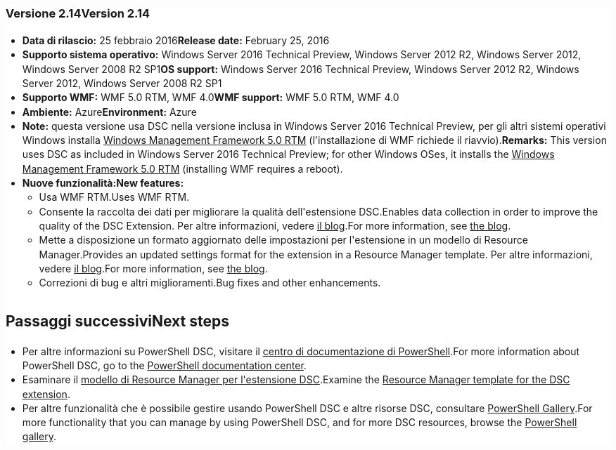 ### <a name="version-214"></a><span data-ttu-id="d11d8-304">Versione 2.14</span><span class="sxs-lookup"><span data-stu-id="d11d8-304">Version 2.14</span></span>

- <span data-ttu-id="d11d8-305">**Data di rilascio:** 25 febbraio 2016</span><span class="sxs-lookup"><span data-stu-id="d11d8-305">**Release date:** February 25, 2016</span></span>
- <span data-ttu-id="d11d8-306">**Supporto sistema operativo:** Windows Server 2016 Technical Preview, Windows Server 2012 R2, Windows Server 2012, Windows Server 2008 R2 SP1</span><span class="sxs-lookup"><span data-stu-id="d11d8-306">**OS support:** Windows Server 2016 Technical Preview, Windows Server 2012 R2, Windows Server 2012, Windows Server 2008 R2 SP1</span></span>
- <span data-ttu-id="d11d8-307">**Supporto WMF:** WMF 5.0 RTM, WMF 4.0</span><span class="sxs-lookup"><span data-stu-id="d11d8-307">**WMF support:** WMF 5.0 RTM, WMF 4.0</span></span>
- <span data-ttu-id="d11d8-308">**Ambiente:** Azure</span><span class="sxs-lookup"><span data-stu-id="d11d8-308">**Environment:** Azure</span></span>
- <span data-ttu-id="d11d8-309">**Note:** questa versione usa DSC nella versione inclusa in Windows Server 2016 Technical Preview, per gli altri sistemi operativi Windows installa [Windows Management Framework 5.0 RTM](https://blogs.msdn.microsoft.com/powershell/2015/12/16/windows-management-framework-wmf-5-0-rtm-is-now-available/) (l'installazione di WMF richiede il riavvio).</span><span class="sxs-lookup"><span data-stu-id="d11d8-309">**Remarks:** This version uses DSC as included in Windows Server 2016 Technical Preview; for other Windows OSes, it installs the [Windows Management Framework 5.0 RTM](https://blogs.msdn.microsoft.com/powershell/2015/12/16/windows-management-framework-wmf-5-0-rtm-is-now-available/) (installing WMF requires a reboot).</span></span>
- <span data-ttu-id="d11d8-310">**Nuove funzionalità:**</span><span class="sxs-lookup"><span data-stu-id="d11d8-310">**New features:**</span></span>
  - <span data-ttu-id="d11d8-311">Usa WMF RTM.</span><span class="sxs-lookup"><span data-stu-id="d11d8-311">Uses WMF RTM.</span></span>
  - <span data-ttu-id="d11d8-312">Consente la raccolta dei dati per migliorare la qualità dell'estensione DSC.</span><span class="sxs-lookup"><span data-stu-id="d11d8-312">Enables data collection in order to improve the quality of the DSC Extension.</span></span> <span data-ttu-id="d11d8-313">Per altre informazioni, vedere [il blog](https://blogs.msdn.microsoft.com/powershell/2016/02/02/azure-dsc-extension-data-collection-2/).</span><span class="sxs-lookup"><span data-stu-id="d11d8-313">For more information, see [the blog](https://blogs.msdn.microsoft.com/powershell/2016/02/02/azure-dsc-extension-data-collection-2/).</span></span>
  - <span data-ttu-id="d11d8-314">Mette a disposizione un formato aggiornato delle impostazioni per l'estensione in un modello di Resource Manager.</span><span class="sxs-lookup"><span data-stu-id="d11d8-314">Provides an updated settings format for the extension in a Resource Manager template.</span></span> <span data-ttu-id="d11d8-315">Per altre informazioni, vedere [il blog](https://blogs.msdn.microsoft.com/powershell/2016/02/26/arm-dsc-extension-settings/).</span><span class="sxs-lookup"><span data-stu-id="d11d8-315">For more information, see [the blog](https://blogs.msdn.microsoft.com/powershell/2016/02/26/arm-dsc-extension-settings/).</span></span>
  - <span data-ttu-id="d11d8-316">Correzioni di bug e altri miglioramenti.</span><span class="sxs-lookup"><span data-stu-id="d11d8-316">Bug fixes and other enhancements.</span></span>

## <a name="next-steps"></a><span data-ttu-id="d11d8-317">Passaggi successivi</span><span class="sxs-lookup"><span data-stu-id="d11d8-317">Next steps</span></span>

- <span data-ttu-id="d11d8-318">Per altre informazioni su PowerShell DSC, visitare il [centro di documentazione di PowerShell](overview.md).</span><span class="sxs-lookup"><span data-stu-id="d11d8-318">For more information about PowerShell DSC, go to the [PowerShell documentation center](overview.md).</span></span>
- <span data-ttu-id="d11d8-319">Esaminare il [modello di Resource Manager per l'estensione DSC](/azure/virtual-machines/windows/extensions-dsc-template).</span><span class="sxs-lookup"><span data-stu-id="d11d8-319">Examine the [Resource Manager template for the DSC extension](/azure/virtual-machines/windows/extensions-dsc-template).</span></span>
- <span data-ttu-id="d11d8-320">Per altre funzionalità che è possibile gestire usando PowerShell DSC e altre risorse DSC, consultare [PowerShell Gallery](https://www.powershellgallery.com/packages?q=DscResource&x=0&y=0).</span><span class="sxs-lookup"><span data-stu-id="d11d8-320">For more functionality that you can manage by using PowerShell DSC, and for more DSC resources, browse the [PowerShell gallery](https://www.powershellgallery.com/packages?q=DscResource&x=0&y=0).</span></span>